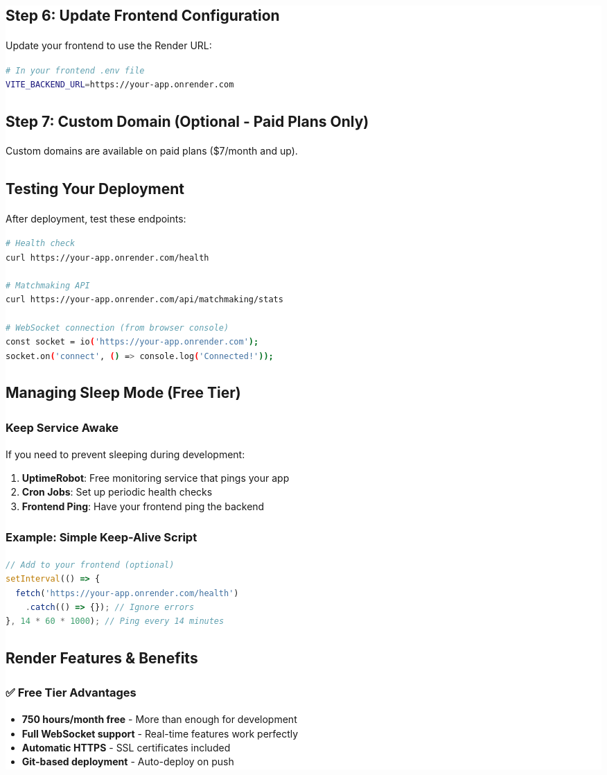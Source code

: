 ## Step 6: Update Frontend Configuration

Update your frontend to use the Render URL:

```bash
# In your frontend .env file
VITE_BACKEND_URL=https://your-app.onrender.com
```

## Step 7: Custom Domain (Optional - Paid Plans Only)

Custom domains are available on paid plans ($7/month and up).

## Testing Your Deployment

After deployment, test these endpoints:

```bash
# Health check
curl https://your-app.onrender.com/health

# Matchmaking API
curl https://your-app.onrender.com/api/matchmaking/stats

# WebSocket connection (from browser console)
const socket = io('https://your-app.onrender.com');
socket.on('connect', () => console.log('Connected!'));
```

## Managing Sleep Mode (Free Tier)

### Keep Service Awake
If you need to prevent sleeping during development:

1. **UptimeRobot**: Free monitoring service that pings your app
2. **Cron Jobs**: Set up periodic health checks
3. **Frontend Ping**: Have your frontend ping the backend

### Example: Simple Keep-Alive Script
```javascript
// Add to your frontend (optional)
setInterval(() => {
  fetch('https://your-app.onrender.com/health')
    .catch(() => {}); // Ignore errors
}, 14 * 60 * 1000); // Ping every 14 minutes
```

## Render Features & Benefits

### ✅ Free Tier Advantages
- **750 hours/month free** - More than enough for development
- **Full WebSocket support** - Real-time features work perfectly
- **Automatic HTTPS** - SSL certificates included
- **Git-based deployment** - Auto-deploy on push
